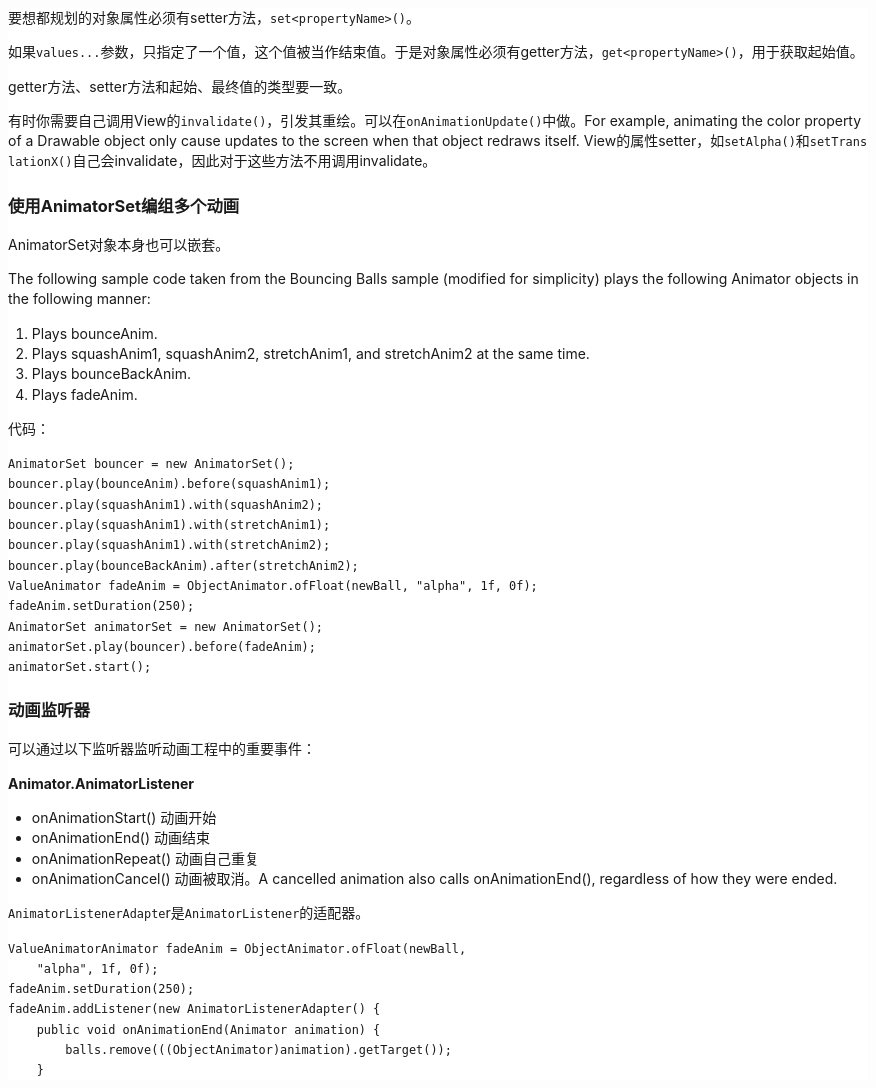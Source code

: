 要想都规划的对象属性必须有setter方法，`set<propertyName>()`。

如果`values...`参数，只指定了一个值，这个值被当作结束值。于是对象属性必须有getter方法，`get<propertyName>()`，用于获取起始值。

getter方法、setter方法和起始、最终值的类型要一致。

有时你需要自己调用View的`invalidate()`，引发其重绘。可以在`onAnimationUpdate()`中做。For example, animating the color property of a Drawable object only cause updates to the screen when that object redraws itself. View的属性setter，如`setAlpha()`和`setTranslationX()`自己会invalidate，因此对于这些方法不用调用invalidate。

### 使用AnimatorSet编组多个动画

AnimatorSet对象本身也可以嵌套。

The following sample code taken from the Bouncing Balls sample (modified for simplicity) plays the following Animator objects in the following manner:

1. Plays bounceAnim.
1. Plays squashAnim1, squashAnim2, stretchAnim1, and stretchAnim2 at the same time.
1. Plays bounceBackAnim.
1. Plays fadeAnim.

代码：

	AnimatorSet bouncer = new AnimatorSet();
	bouncer.play(bounceAnim).before(squashAnim1);
	bouncer.play(squashAnim1).with(squashAnim2);
	bouncer.play(squashAnim1).with(stretchAnim1);
	bouncer.play(squashAnim1).with(stretchAnim2);
	bouncer.play(bounceBackAnim).after(stretchAnim2);
	ValueAnimator fadeAnim = ObjectAnimator.ofFloat(newBall, "alpha", 1f, 0f);
	fadeAnim.setDuration(250);
	AnimatorSet animatorSet = new AnimatorSet();
	animatorSet.play(bouncer).before(fadeAnim);
	animatorSet.start();

### 动画监听器

可以通过以下监听器监听动画工程中的重要事件：

**Animator.AnimatorListener**

- onAnimationStart() 动画开始
- onAnimationEnd() 动画结束
- onAnimationRepeat() 动画自己重复
- onAnimationCancel() 动画被取消。A cancelled animation also calls onAnimationEnd(), regardless of how they were ended.

`AnimatorListenerAdapte`r是`AnimatorListener`的适配器。

	ValueAnimatorAnimator fadeAnim = ObjectAnimator.ofFloat(newBall,
		"alpha", 1f, 0f);
	fadeAnim.setDuration(250);
	fadeAnim.addListener(new AnimatorListenerAdapter() {
		public void onAnimationEnd(Animator animation) {
		    balls.remove(((ObjectAnimator)animation).getTarget());
		}
